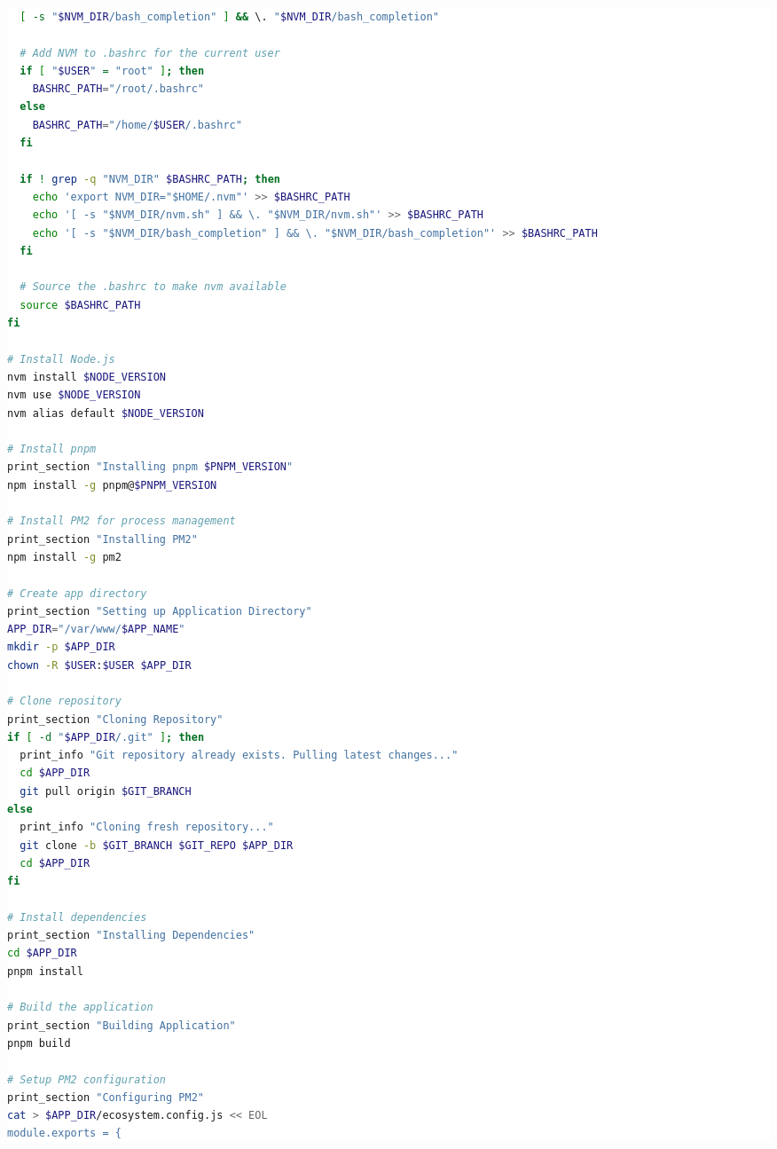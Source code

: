 ```bash
  [ -s "$NVM_DIR/bash_completion" ] && \. "$NVM_DIR/bash_completion"

  # Add NVM to .bashrc for the current user
  if [ "$USER" = "root" ]; then
    BASHRC_PATH="/root/.bashrc"
  else
    BASHRC_PATH="/home/$USER/.bashrc"
  fi
  
  if ! grep -q "NVM_DIR" $BASHRC_PATH; then
    echo 'export NVM_DIR="$HOME/.nvm"' >> $BASHRC_PATH
    echo '[ -s "$NVM_DIR/nvm.sh" ] && \. "$NVM_DIR/nvm.sh"' >> $BASHRC_PATH
    echo '[ -s "$NVM_DIR/bash_completion" ] && \. "$NVM_DIR/bash_completion"' >> $BASHRC_PATH
  fi
  
  # Source the .bashrc to make nvm available
  source $BASHRC_PATH
fi

# Install Node.js
nvm install $NODE_VERSION
nvm use $NODE_VERSION
nvm alias default $NODE_VERSION

# Install pnpm
print_section "Installing pnpm $PNPM_VERSION"
npm install -g pnpm@$PNPM_VERSION

# Install PM2 for process management
print_section "Installing PM2"
npm install -g pm2

# Create app directory
print_section "Setting up Application Directory"
APP_DIR="/var/www/$APP_NAME"
mkdir -p $APP_DIR
chown -R $USER:$USER $APP_DIR

# Clone repository
print_section "Cloning Repository"
if [ -d "$APP_DIR/.git" ]; then
  print_info "Git repository already exists. Pulling latest changes..."
  cd $APP_DIR
  git pull origin $GIT_BRANCH
else
  print_info "Cloning fresh repository..."
  git clone -b $GIT_BRANCH $GIT_REPO $APP_DIR
  cd $APP_DIR
fi

# Install dependencies
print_section "Installing Dependencies"
cd $APP_DIR
pnpm install

# Build the application
print_section "Building Application"
pnpm build

# Setup PM2 configuration
print_section "Configuring PM2"
cat > $APP_DIR/ecosystem.config.js << EOL
module.exports = {
```